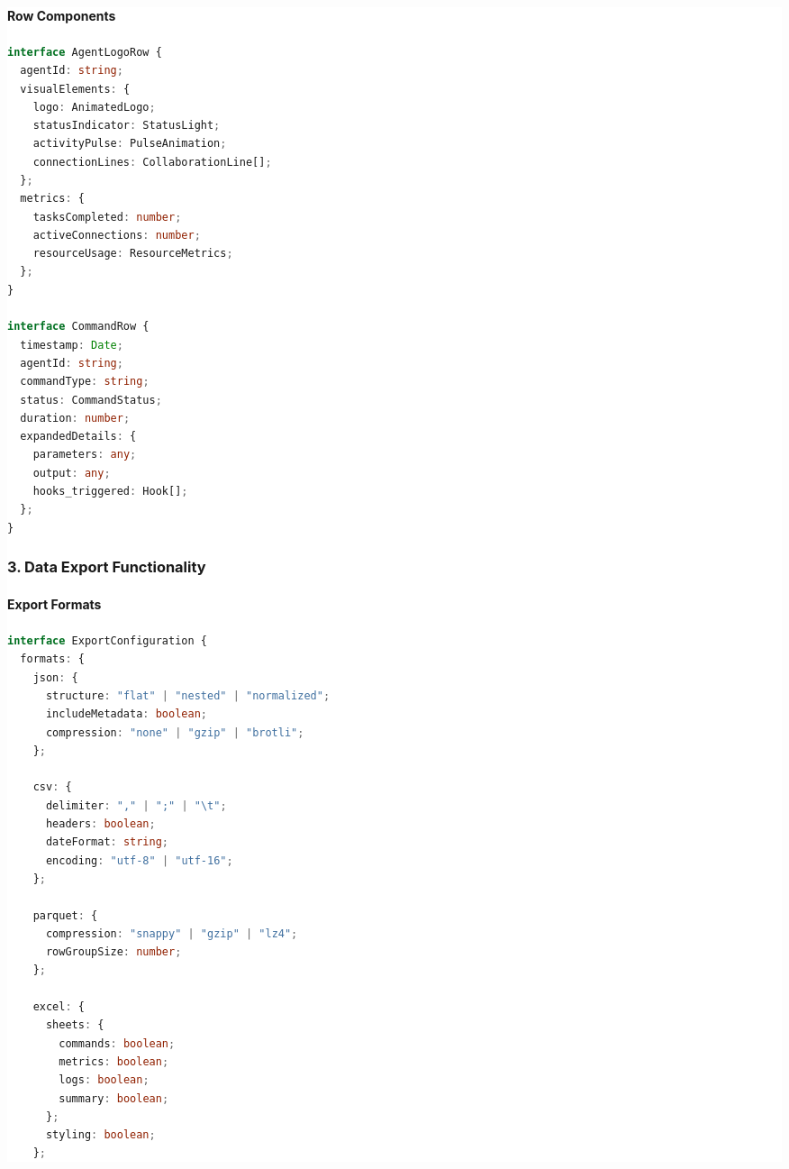 #### Row Components
```typescript
interface AgentLogoRow {
  agentId: string;
  visualElements: {
    logo: AnimatedLogo;
    statusIndicator: StatusLight;
    activityPulse: PulseAnimation;
    connectionLines: CollaborationLine[];
  };
  metrics: {
    tasksCompleted: number;
    activeConnections: number;
    resourceUsage: ResourceMetrics;
  };
}

interface CommandRow {
  timestamp: Date;
  agentId: string;
  commandType: string;
  status: CommandStatus;
  duration: number;
  expandedDetails: {
    parameters: any;
    output: any;
    hooks_triggered: Hook[];
  };
}
```

### 3. Data Export Functionality

#### Export Formats
```typescript
interface ExportConfiguration {
  formats: {
    json: {
      structure: "flat" | "nested" | "normalized";
      includeMetadata: boolean;
      compression: "none" | "gzip" | "brotli";
    };
    
    csv: {
      delimiter: "," | ";" | "\t";
      headers: boolean;
      dateFormat: string;
      encoding: "utf-8" | "utf-16";
    };
    
    parquet: {
      compression: "snappy" | "gzip" | "lz4";
      rowGroupSize: number;
    };
    
    excel: {
      sheets: {
        commands: boolean;
        metrics: boolean;
        logs: boolean;
        summary: boolean;
      };
      styling: boolean;
    };
```